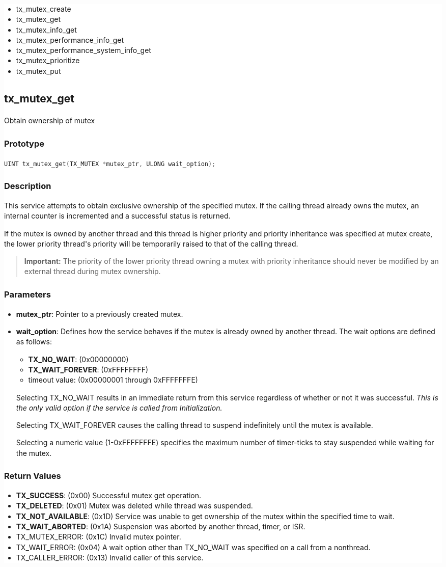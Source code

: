 - tx_mutex_create
- tx_mutex_get
- tx_mutex_info_get
- tx_mutex_performance_info_get
- tx_mutex_performance_system_info_get
- tx_mutex_prioritize
- tx_mutex_put

## tx_mutex_get

Obtain ownership of mutex

### Prototype

```C
UINT tx_mutex_get(TX_MUTEX *mutex_ptr, ULONG wait_option);
```
### Description

This service attempts to obtain exclusive ownership of the specified mutex. If the calling thread already owns the mutex, an internal counter is incremented and a successful status is returned.

If the mutex is owned by another thread and this thread is higher priority and priority inheritance was specified at mutex create, the lower priority thread's priority will be temporarily raised to that of the calling thread.

> **Important:** The priority of the lower priority thread owning a mutex with priority inheritance should never be modified by an external thread during mutex ownership.

### Parameters

- **mutex_ptr**: Pointer to a previously created mutex.
- **wait_option**: Defines how the service behaves if the mutex is already owned by another thread. The wait options are defined as follows:
    - **TX_NO_WAIT**: (0x00000000)
    - **TX_WAIT_FOREVER**: (0xFFFFFFFF)
    - timeout value: (0x00000001 through 0xFFFFFFFE)

    Selecting TX_NO_WAIT results in an immediate return from this service regardless of whether or not it was successful. *This is the only valid option if the service is called from Initialization.*

    Selecting TX_WAIT_FOREVER causes the calling thread to suspend indefinitely until the mutex is available.

    Selecting a numeric value (1-0xFFFFFFFE) specifies the maximum number of timer-ticks to stay suspended while waiting for the mutex.

### Return Values

- **TX_SUCCESS**: (0x00) Successful mutex get operation.
- **TX_DELETED**: (0x01) Mutex was deleted while thread was suspended.
- **TX_NOT_AVAILABLE**: (0x1D) Service was unable to get ownership of the mutex within the specified time to wait.
- **TX_WAIT_ABORTED**: (0x1A) Suspension was aborted by another thread, timer, or ISR.
- TX_MUTEX_ERROR: (0x1C) Invalid mutex pointer.
- TX_WAIT_ERROR: (0x04) A wait option other than TX_NO_WAIT was specified on a call from a nonthread.
- TX_CALLER_ERROR: (0x13) Invalid caller of this service.
